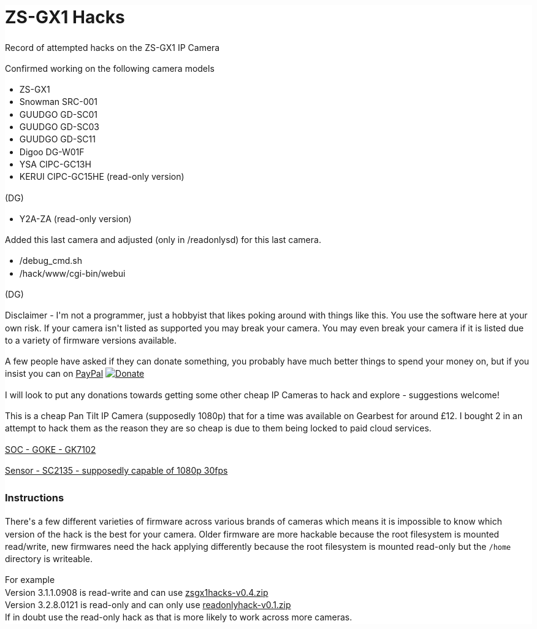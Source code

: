 # ZS-GX1 Hacks
Record of attempted hacks on the ZS-GX1 IP Camera

Confirmed working on the following camera models
 * ZS-GX1
 * Snowman SRC-001
 * GUUDGO GD-SC01
 * GUUDGO GD-SC03
 * GUUDGO GD-SC11
 * Digoo DG-W01F
 * YSA CIPC-GC13H
 * KERUI CIPC-GC15HE (read-only version)

(DG)
 * Y2A-ZA (read-only version)

Added this last camera and adjusted (only in /readonlysd) for this last camera. 
 * /debug_cmd.sh
 * /hack/www/cgi-bin/webui

(DG)

Disclaimer - I'm not a programmer, just a hobbyist that likes poking around with things like this. You use the software here at your own risk. If your camera isn't listed as supported you may break your camera. You may even break your camera if it is listed due to a variety of firmware versions available.

A few people have asked if they can donate something, you probably have much better things to spend your money on, but if you insist you can on [PayPal](http://paypal.me/antthomascouk) [![Donate](https://www.paypalobjects.com/webstatic/en_US/i/buttons/pp-acceptance-small.png)](http://paypal.me/antthomascouk)

I will look to put any donations towards getting some other cheap IP Cameras to hack and explore - suggestions welcome!

This is a cheap Pan Tilt IP Camera (supposedly 1080p) that for a time was available on Gearbest for around £12. I bought 2 in an attempt to hack them as the reason they are so cheap is due to them being locked to paid cloud services.

[SOC - GOKE - GK7102](https://www.unifore.net/company-highlights/goke-hd-ip-camera-solution-gk7101-gk7102.html)

[Sensor - SC2135 - supposedly capable of 1080p 30fps](https://www.unifore.net/product-highlights/ip-camera-smartsens-cmos-image-sensors.html)


### Instructions
There's a few different varieties of firmware across various brands of cameras which means it is impossible to know which version of the hack is the best for your camera. Older firmware are more hackable because the root filesystem is mounted read/write, new firmwares need the hack applying differently because the root filesystem is mounted read-only but the ```/home``` directory is writeable.

For example  
Version 3.1.1.0908 is read-write and can use [zsgx1hacks-v0.4.zip](https://github.com/ant-thomas/zsgx1hacks/raw/master/zsgx1hacks-v0.4.zip)  
Version 3.2.8.0121 is read-only and can only use [readonlyhack-v0.1.zip](https://github.com/ant-thomas/zsgx1hacks/raw/master/readonlyhack-v0.1.zip)  
If in doubt use the read-only hack as that is more likely to work across more cameras.
